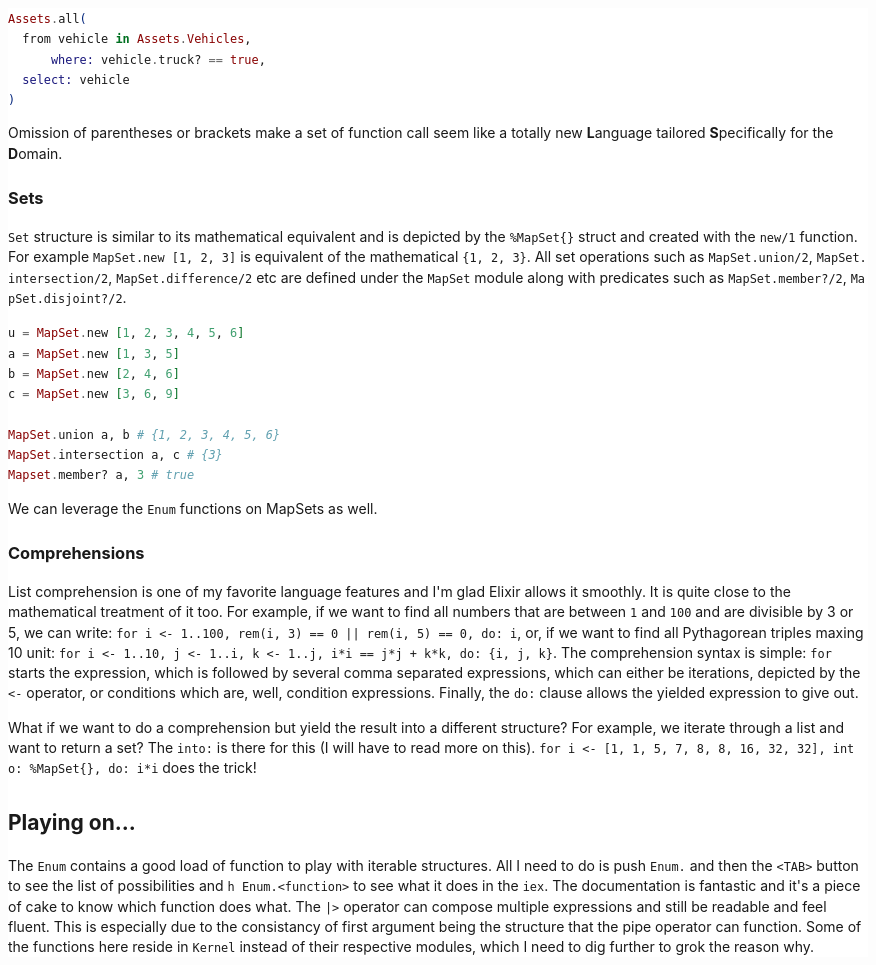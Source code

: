 ```elixir
Assets.all(  
  from vehicle in Assets.Vehicles,
      where: vehicle.truck? == true,
  select: vehicle
)
```

Omission of parentheses or brackets make a set of function call seem like a totally new **L**anguage tailored **S**pecifically for the **D**omain.

### Sets

`Set` structure is similar to its mathematical equivalent and is depicted by the `%MapSet{}` struct and created with the `new/1` function. For example `MapSet.new [1, 2, 3]` is equivalent of the mathematical `{1, 2, 3}`. All set operations such as `MapSet.union/2`, `MapSet.intersection/2`, `MapSet.difference/2` etc are defined under the `MapSet` module along with predicates such as `MapSet.member?/2`, `MapSet.disjoint?/2`.

```elixir
u = MapSet.new [1, 2, 3, 4, 5, 6]
a = MapSet.new [1, 3, 5]
b = MapSet.new [2, 4, 6]
c = MapSet.new [3, 6, 9]

MapSet.union a, b # {1, 2, 3, 4, 5, 6}
MapSet.intersection a, c # {3}
Mapset.member? a, 3 # true 
```

We can leverage the `Enum` functions on MapSets as well.

### Comprehensions

List comprehension is one of my favorite language features and I'm glad Elixir allows it smoothly. It is quite close to the mathematical treatment of it too. For example, if we want to find all numbers that are between `1` and `100` and are divisible by 3 or 5, we can write: `for i <- 1..100, rem(i, 3) == 0 || rem(i, 5) == 0, do: i`, or, if we want to find all Pythagorean triples maxing 10 unit: `for i <- 1..10, j <- 1..i, k <- 1..j, i*i == j*j + k*k, do: {i, j, k}`. The comprehension syntax is simple: `for` starts the expression, which is followed by several comma separated expressions, which can either be iterations, depicted by the `<-` operator, or conditions which are, well, condition expressions. Finally, the `do:` clause allows the yielded expression to give out.

What if we want to do a comprehension but yield the result into a different structure? For example, we iterate through a list and want to return a set? The `into:` is there for this (I will have to read more on this). `for i <- [1, 1, 5, 7, 8, 8, 16, 32, 32], into: %MapSet{}, do: i*i` does the trick!

## Playing on...

The `Enum` contains a good load of function to play with iterable structures. All I need to do is push `Enum.` and then the `<TAB>` button to see the list of possibilities and `h Enum.<function>` to see what it does in the `iex`. The documentation is fantastic and it's a piece of cake to know which function does what. The `|>` operator can compose multiple expressions and still be readable and feel fluent. This is especially due to the consistancy of first argument being the structure that the pipe operator can function. Some of the functions here reside in `Kernel` instead of their respective modules, which I need to dig further to grok the reason why.
